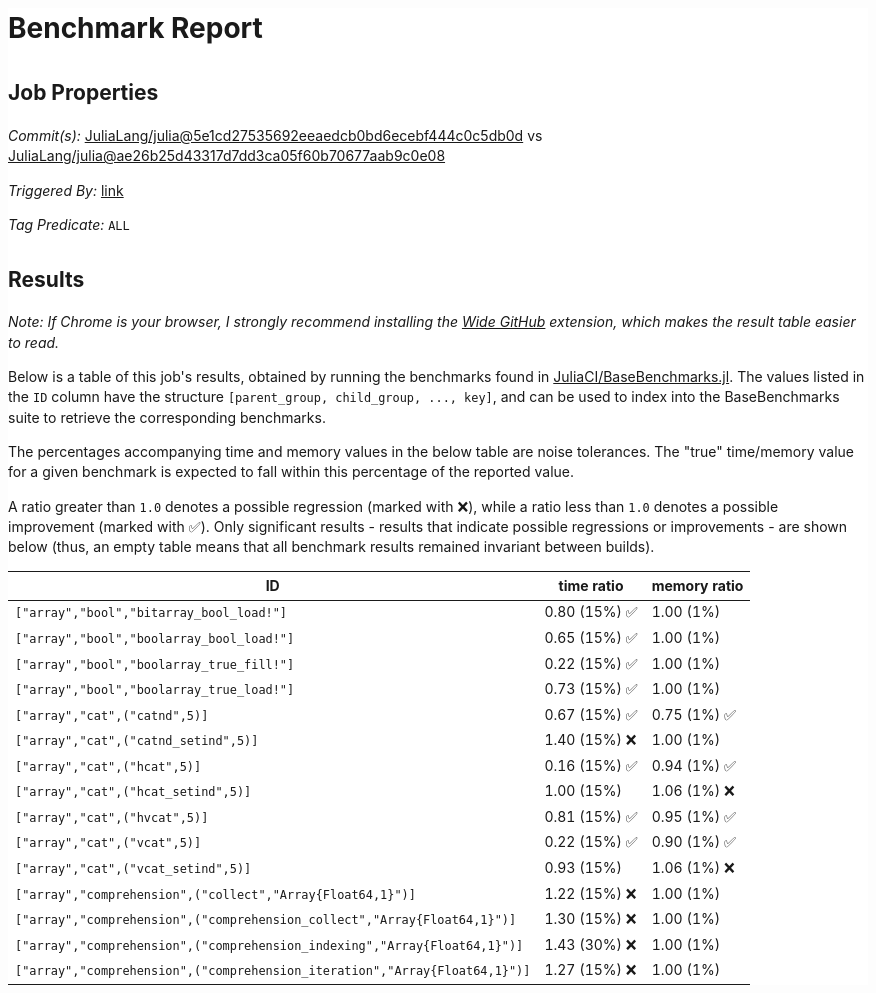 # Benchmark Report

## Job Properties

*Commit(s):* [JuliaLang/julia@5e1cd27535692eeaedcb0bd6ecebf444c0c5db0d](https://github.com/JuliaLang/julia/commit/5e1cd27535692eeaedcb0bd6ecebf444c0c5db0d) vs [JuliaLang/julia@ae26b25d43317d7dd3ca05f60b70677aab9c0e08](https://github.com/JuliaLang/julia/commit/ae26b25d43317d7dd3ca05f60b70677aab9c0e08)

*Triggered By:* [link](https://github.com/JuliaLang/julia/pull/20993#issuecomment-294009183)

*Tag Predicate:* `ALL`

## Results

*Note: If Chrome is your browser, I strongly recommend installing the [Wide GitHub](https://chrome.google.com/webstore/detail/wide-github/kaalofacklcidaampbokdplbklpeldpj?hl=en)
extension, which makes the result table easier to read.*

Below is a table of this job's results, obtained by running the benchmarks found in
[JuliaCI/BaseBenchmarks.jl](https://github.com/JuliaCI/BaseBenchmarks.jl). The values
listed in the `ID` column have the structure `[parent_group, child_group, ..., key]`,
and can be used to index into the BaseBenchmarks suite to retrieve the corresponding
benchmarks.

The percentages accompanying time and memory values in the below table are noise tolerances. The "true"
time/memory value for a given benchmark is expected to fall within this percentage of the reported value.

A ratio greater than `1.0` denotes a possible regression (marked with :x:), while a ratio less
than `1.0` denotes a possible improvement (marked with :white_check_mark:). Only significant results - results
that indicate possible regressions or improvements - are shown below (thus, an empty table means that all
benchmark results remained invariant between builds).

| ID | time ratio | memory ratio |
|----|------------|--------------|
| `["array","bool","bitarray_bool_load!"]` | 0.80 (15%) :white_check_mark: | 1.00 (1%)  |
| `["array","bool","boolarray_bool_load!"]` | 0.65 (15%) :white_check_mark: | 1.00 (1%)  |
| `["array","bool","boolarray_true_fill!"]` | 0.22 (15%) :white_check_mark: | 1.00 (1%)  |
| `["array","bool","boolarray_true_load!"]` | 0.73 (15%) :white_check_mark: | 1.00 (1%)  |
| `["array","cat",("catnd",5)]` | 0.67 (15%) :white_check_mark: | 0.75 (1%) :white_check_mark: |
| `["array","cat",("catnd_setind",5)]` | 1.40 (15%) :x: | 1.00 (1%)  |
| `["array","cat",("hcat",5)]` | 0.16 (15%) :white_check_mark: | 0.94 (1%) :white_check_mark: |
| `["array","cat",("hcat_setind",5)]` | 1.00 (15%)  | 1.06 (1%) :x: |
| `["array","cat",("hvcat",5)]` | 0.81 (15%) :white_check_mark: | 0.95 (1%) :white_check_mark: |
| `["array","cat",("vcat",5)]` | 0.22 (15%) :white_check_mark: | 0.90 (1%) :white_check_mark: |
| `["array","cat",("vcat_setind",5)]` | 0.93 (15%)  | 1.06 (1%) :x: |
| `["array","comprehension",("collect","Array{Float64,1}")]` | 1.22 (15%) :x: | 1.00 (1%)  |
| `["array","comprehension",("comprehension_collect","Array{Float64,1}")]` | 1.30 (15%) :x: | 1.00 (1%)  |
| `["array","comprehension",("comprehension_indexing","Array{Float64,1}")]` | 1.43 (30%) :x: | 1.00 (1%)  |
| `["array","comprehension",("comprehension_iteration","Array{Float64,1}")]` | 1.27 (15%) :x: | 1.00 (1%)  |
